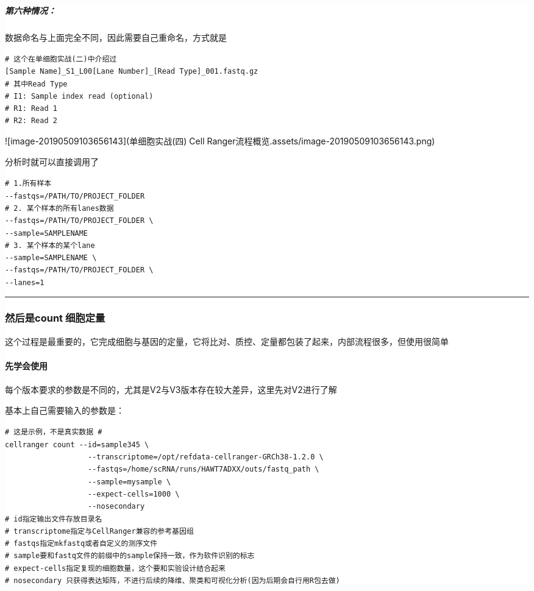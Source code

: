 ##### 第六种情况：

数据命名与上面完全不同，因此需要自己重命名，方式就是

```shell
# 这个在单细胞实战(二)中介绍过
[Sample Name]_S1_L00[Lane Number]_[Read Type]_001.fastq.gz
# 其中Read Type
# I1: Sample index read (optional)
# R1: Read 1
# R2: Read 2
```

![image-20190509103656143](单细胞实战(四) Cell Ranger流程概览.assets/image-20190509103656143.png)

分析时就可以直接调用了

```shell
# 1.所有样本
--fastqs=/PATH/TO/PROJECT_FOLDER
# 2. 某个样本的所有lanes数据
--fastqs=/PATH/TO/PROJECT_FOLDER \
--sample=SAMPLENAME
# 3. 某个样本的某个lane
--sample=SAMPLENAME \
--fastqs=/PATH/TO/PROJECT_FOLDER \
--lanes=1
```

---

### 然后是count 细胞定量

这个过程是最重要的，它完成细胞与基因的定量，它将比对、质控、定量都包装了起来，内部流程很多，但使用很简单

#### 先学会使用

每个版本要求的参数是不同的，尤其是V2与V3版本存在较大差异，这里先对V2进行了解

基本上自己需要输入的参数是：

```shell
# 这是示例，不是真实数据 #
cellranger count --id=sample345 \
                   --transcriptome=/opt/refdata-cellranger-GRCh38-1.2.0 \
                   --fastqs=/home/scRNA/runs/HAWT7ADXX/outs/fastq_path \
                   --sample=mysample \
                   --expect-cells=1000 \
                   --nosecondary
# id指定输出文件存放目录名
# transcriptome指定与CellRanger兼容的参考基因组
# fastqs指定mkfastq或者自定义的测序文件
# sample要和fastq文件的前缀中的sample保持一致，作为软件识别的标志
# expect-cells指定复现的细胞数量，这个要和实验设计结合起来
# nosecondary 只获得表达矩阵，不进行后续的降维、聚类和可视化分析(因为后期会自行用R包去做)
```
